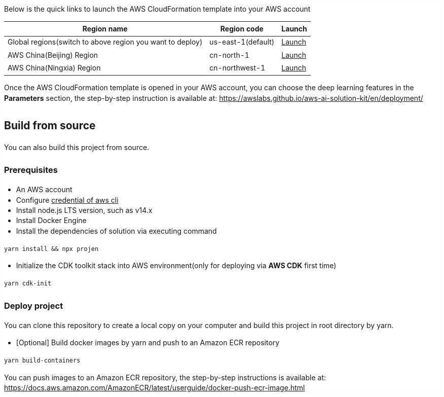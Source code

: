 Below is the quick links to launch the AWS CloudFormation template into your AWS account

Region name | Region code | Launch
--- | --- | ---
Global regions(switch to above region you want to deploy) | us-east-1(default) | [Launch](https://console.aws.amazon.com/cloudformation/home?region=us-east-1#/stacks/create/template?stackName=AI-Solution-Kit&templateURL=https://aws-gcr-solutions.s3.amazonaws.com/Aws-gcr-ai-solution-kit/v1.2.0/AI-Solution-Kit.template)
AWS China(Beijing) Region | cn-north-1 | [Launch](https://cn-north-1.console.amazonaws.cn/cloudformation/home?region=cn-north-1#/stacks/create/template?stackName=AI-Solution-Kit&templateURL=https://aws-gcr-solutions.s3.cn-north-1.amazonaws.com.cn/Aws-gcr-ai-solution-kit/v1.2.0/AI-Solution-Kit.template)
AWS China(Ningxia) Region | cn-northwest-1 | [Launch](https://cn-northwest-1.console.amazonaws.cn/cloudformation/home?region=cn-northwest-1#/stacks/create/template?stackName=AI-Solution-Kit&templateURL=https://aws-gcr-solutions.s3.cn-north-1.amazonaws.com.cn/Aws-gcr-ai-solution-kit/v1.2.0/AI-Solution-Kit.template)

Once the AWS CloudFormation template is opened in your AWS account, you can choose the deep learning features in the **Parameters** section, the step-by-step instruction is available at: https://awslabs.github.io/aws-ai-solution-kit/en/deployment/

## Build from source

You can also build this project from source.

### Prerequisites

- An AWS account
- Configure [credential of aws cli](https://docs.aws.amazon.com/zh_cn/cli/latest/userguide/cli-chap-configure.html)
- Install node.js LTS version, such as v14.x
- Install Docker Engine
- Install the dependencies of solution via executing command 

```shell
yarn install && npx projen
```

- Initialize the CDK toolkit stack into AWS environment(only for deploying via **AWS CDK** first time)

```shell
yarn cdk-init
```

### Deploy project
You can clone this repository to create a local copy on your computer and build this project in root directory by yarn.

- [Optional] Build docker images by yarn and push to an Amazon ECR repository

```shell
yarn build-containers
```

You can push images to an Amazon ECR repository, the step-by-step instructions is available at: https://docs.aws.amazon.com/AmazonECR/latest/userguide/docker-push-ecr-image.html
